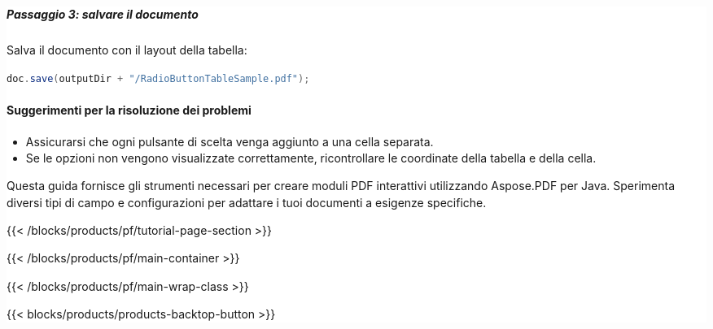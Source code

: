 ##### Passaggio 3: salvare il documento

Salva il documento con il layout della tabella:

```java
doc.save(outputDir + "/RadioButtonTableSample.pdf");
```

#### Suggerimenti per la risoluzione dei problemi
- Assicurarsi che ogni pulsante di scelta venga aggiunto a una cella separata.
- Se le opzioni non vengono visualizzate correttamente, ricontrollare le coordinate della tabella e della cella.

Questa guida fornisce gli strumenti necessari per creare moduli PDF interattivi utilizzando Aspose.PDF per Java. Sperimenta diversi tipi di campo e configurazioni per adattare i tuoi documenti a esigenze specifiche.

{{< /blocks/products/pf/tutorial-page-section >}}

{{< /blocks/products/pf/main-container >}}

{{< /blocks/products/pf/main-wrap-class >}}

{{< blocks/products/products-backtop-button >}}